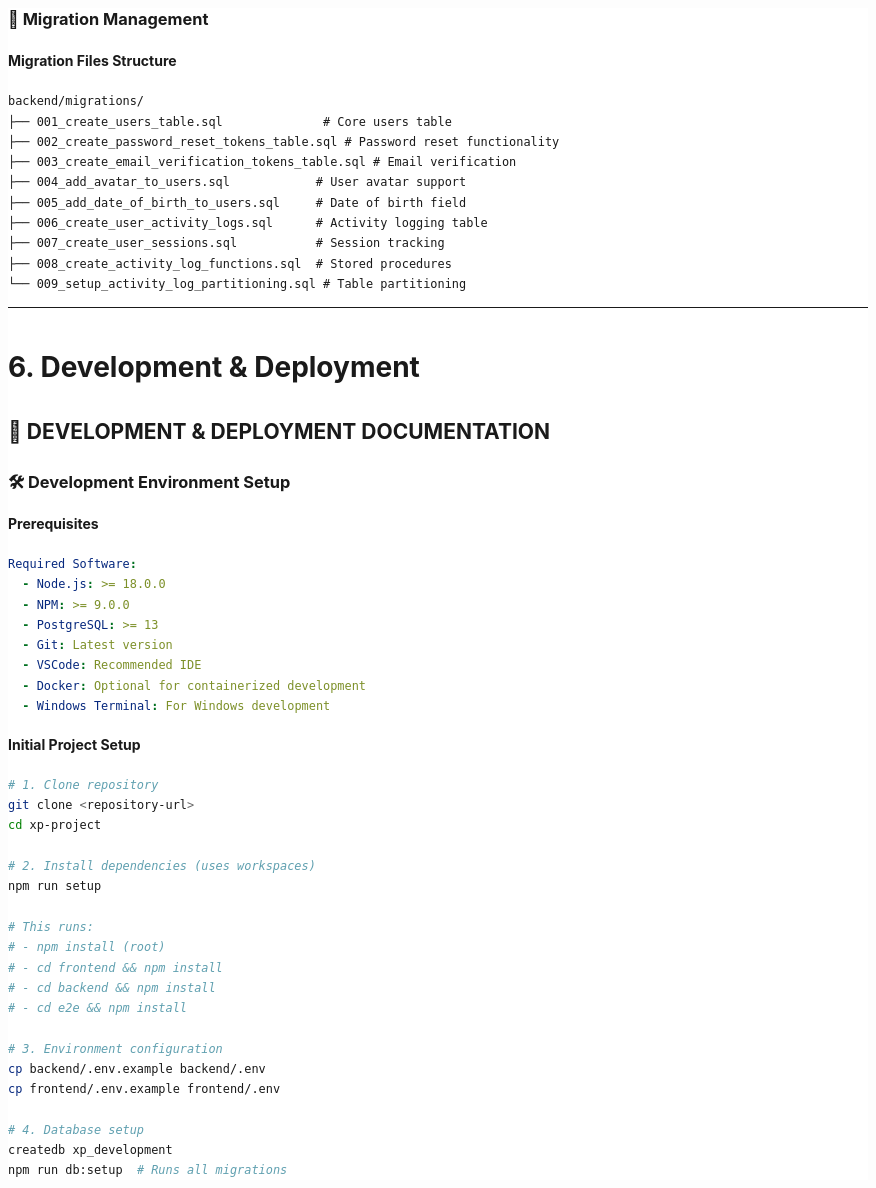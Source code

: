 ### 🔄 **Migration Management**

#### **Migration Files Structure**
```
backend/migrations/
├── 001_create_users_table.sql              # Core users table
├── 002_create_password_reset_tokens_table.sql # Password reset functionality
├── 003_create_email_verification_tokens_table.sql # Email verification
├── 004_add_avatar_to_users.sql            # User avatar support
├── 005_add_date_of_birth_to_users.sql     # Date of birth field
├── 006_create_user_activity_logs.sql      # Activity logging table
├── 007_create_user_sessions.sql           # Session tracking
├── 008_create_activity_log_functions.sql  # Stored procedures
└── 009_setup_activity_log_partitioning.sql # Table partitioning
```

---

# 6. Development & Deployment

## 🚀 **DEVELOPMENT & DEPLOYMENT DOCUMENTATION**

### 🛠️ **Development Environment Setup**

#### **Prerequisites**
```yaml
Required Software:
  - Node.js: >= 18.0.0
  - NPM: >= 9.0.0
  - PostgreSQL: >= 13
  - Git: Latest version
  - VSCode: Recommended IDE
  - Docker: Optional for containerized development
  - Windows Terminal: For Windows development
```

#### **Initial Project Setup**
```bash
# 1. Clone repository
git clone <repository-url>
cd xp-project

# 2. Install dependencies (uses workspaces)
npm run setup

# This runs:
# - npm install (root)
# - cd frontend && npm install
# - cd backend && npm install  
# - cd e2e && npm install

# 3. Environment configuration
cp backend/.env.example backend/.env
cp frontend/.env.example frontend/.env

# 4. Database setup
createdb xp_development
npm run db:setup  # Runs all migrations
```

